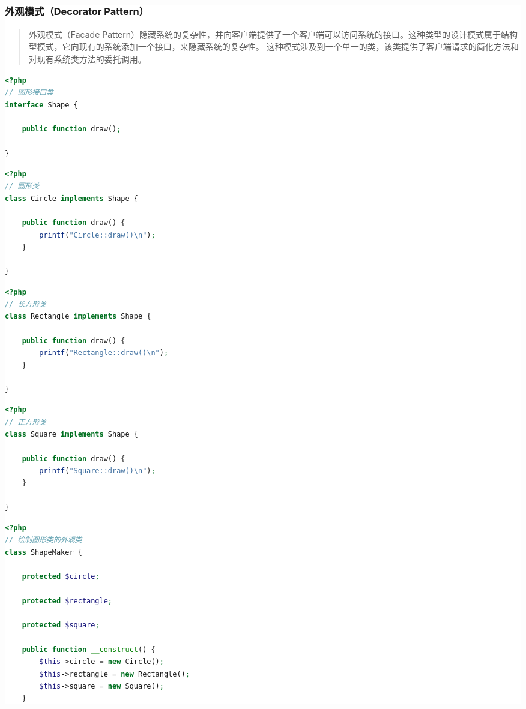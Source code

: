 ### 外观模式（Decorator Pattern）

> 外观模式（Facade Pattern）隐藏系统的复杂性，并向客户端提供了一个客户端可以访问系统的接口。这种类型的设计模式属于结构型模式，它向现有的系统添加一个接口，来隐藏系统的复杂性。
> 这种模式涉及到一个单一的类，该类提供了客户端请求的简化方法和对现有系统类方法的委托调用。

```php
<?php
// 图形接口类
interface Shape {

    public function draw();

}
```

```php
<?php
// 圆形类
class Circle implements Shape {

    public function draw() {
        printf("Circle::draw()\n");
    }

}
```

```php
<?php
// 长方形类
class Rectangle implements Shape {

    public function draw() {
        printf("Rectangle::draw()\n");
    }

}
```

```php
<?php
// 正方形类
class Square implements Shape {

    public function draw() {
        printf("Square::draw()\n");
    }

}
```

```php
<?php
// 绘制图形类的外观类
class ShapeMaker {

    protected $circle;

    protected $rectangle;

    protected $square;

    public function __construct() {
        $this->circle = new Circle();
        $this->rectangle = new Rectangle();
        $this->square = new Square();
    }
```